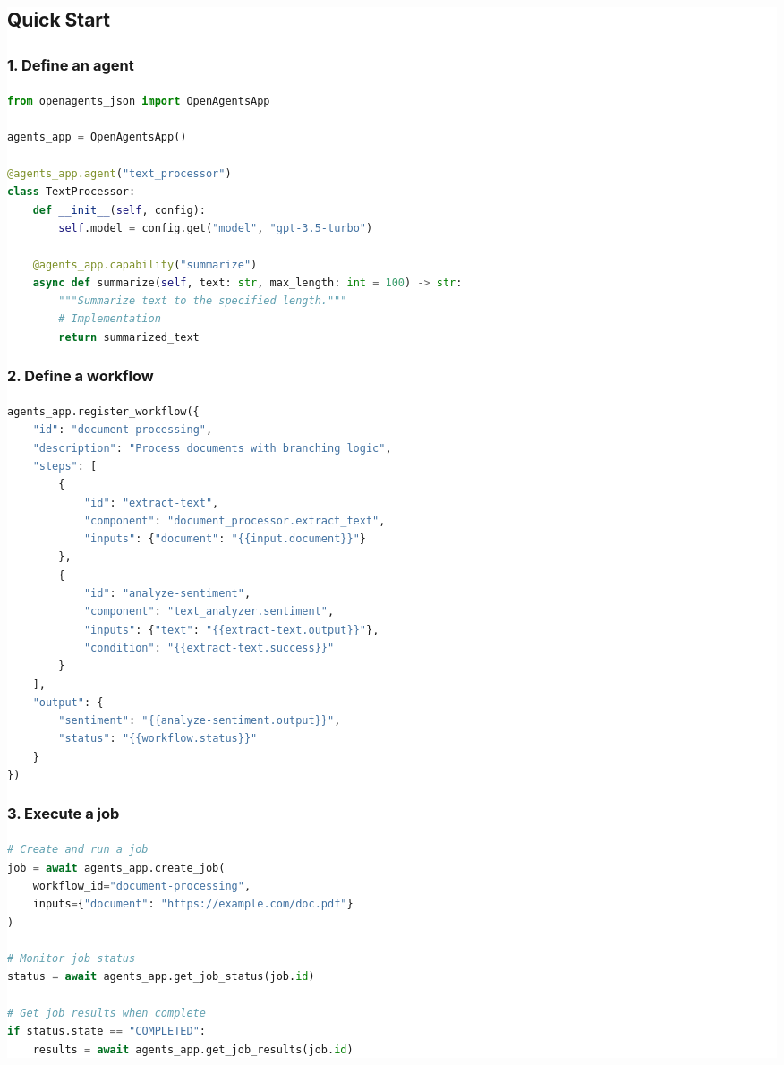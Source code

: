 ## Quick Start

### 1. Define an agent

```python
from openagents_json import OpenAgentsApp

agents_app = OpenAgentsApp()

@agents_app.agent("text_processor")
class TextProcessor:
    def __init__(self, config):
        self.model = config.get("model", "gpt-3.5-turbo")
        
    @agents_app.capability("summarize")
    async def summarize(self, text: str, max_length: int = 100) -> str:
        """Summarize text to the specified length."""
        # Implementation
        return summarized_text
```

### 2. Define a workflow

```python
agents_app.register_workflow({
    "id": "document-processing",
    "description": "Process documents with branching logic",
    "steps": [
        {
            "id": "extract-text",
            "component": "document_processor.extract_text",
            "inputs": {"document": "{{input.document}}"}
        },
        {
            "id": "analyze-sentiment",
            "component": "text_analyzer.sentiment",
            "inputs": {"text": "{{extract-text.output}}"},
            "condition": "{{extract-text.success}}"
        }
    ],
    "output": {
        "sentiment": "{{analyze-sentiment.output}}",
        "status": "{{workflow.status}}"
    }
})
```

### 3. Execute a job

```python
# Create and run a job
job = await agents_app.create_job(
    workflow_id="document-processing",
    inputs={"document": "https://example.com/doc.pdf"}
)

# Monitor job status
status = await agents_app.get_job_status(job.id)

# Get job results when complete
if status.state == "COMPLETED":
    results = await agents_app.get_job_results(job.id)
```
